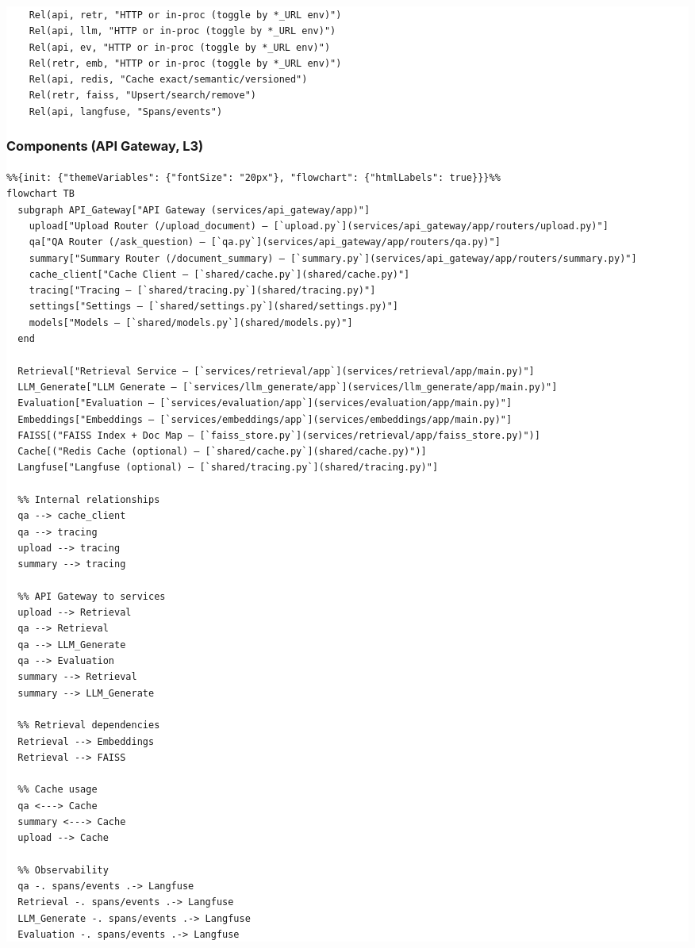 ```mermaid
    Rel(api, retr, "HTTP or in-proc (toggle by *_URL env)")
    Rel(api, llm, "HTTP or in-proc (toggle by *_URL env)")
    Rel(api, ev, "HTTP or in-proc (toggle by *_URL env)")
    Rel(retr, emb, "HTTP or in-proc (toggle by *_URL env)")
    Rel(api, redis, "Cache exact/semantic/versioned")
    Rel(retr, faiss, "Upsert/search/remove")
    Rel(api, langfuse, "Spans/events")
```

### Components (API Gateway, L3)

```mermaid
%%{init: {"themeVariables": {"fontSize": "20px"}, "flowchart": {"htmlLabels": true}}}%%
flowchart TB
  subgraph API_Gateway["API Gateway (services/api_gateway/app)"]
    upload["Upload Router (/upload_document) — [`upload.py`](services/api_gateway/app/routers/upload.py)"]
    qa["QA Router (/ask_question) — [`qa.py`](services/api_gateway/app/routers/qa.py)"]
    summary["Summary Router (/document_summary) — [`summary.py`](services/api_gateway/app/routers/summary.py)"]
    cache_client["Cache Client — [`shared/cache.py`](shared/cache.py)"]
    tracing["Tracing — [`shared/tracing.py`](shared/tracing.py)"]
    settings["Settings — [`shared/settings.py`](shared/settings.py)"]
    models["Models — [`shared/models.py`](shared/models.py)"]
  end

  Retrieval["Retrieval Service — [`services/retrieval/app`](services/retrieval/app/main.py)"]
  LLM_Generate["LLM Generate — [`services/llm_generate/app`](services/llm_generate/app/main.py)"]
  Evaluation["Evaluation — [`services/evaluation/app`](services/evaluation/app/main.py)"]
  Embeddings["Embeddings — [`services/embeddings/app`](services/embeddings/app/main.py)"]
  FAISS[("FAISS Index + Doc Map — [`faiss_store.py`](services/retrieval/app/faiss_store.py)")]
  Cache[("Redis Cache (optional) — [`shared/cache.py`](shared/cache.py)")]
  Langfuse["Langfuse (optional) — [`shared/tracing.py`](shared/tracing.py)"]

  %% Internal relationships
  qa --> cache_client
  qa --> tracing
  upload --> tracing
  summary --> tracing

  %% API Gateway to services
  upload --> Retrieval
  qa --> Retrieval
  qa --> LLM_Generate
  qa --> Evaluation
  summary --> Retrieval
  summary --> LLM_Generate

  %% Retrieval dependencies
  Retrieval --> Embeddings
  Retrieval --> FAISS

  %% Cache usage
  qa <---> Cache
  summary <---> Cache
  upload --> Cache

  %% Observability
  qa -. spans/events .-> Langfuse
  Retrieval -. spans/events .-> Langfuse
  LLM_Generate -. spans/events .-> Langfuse
  Evaluation -. spans/events .-> Langfuse

```